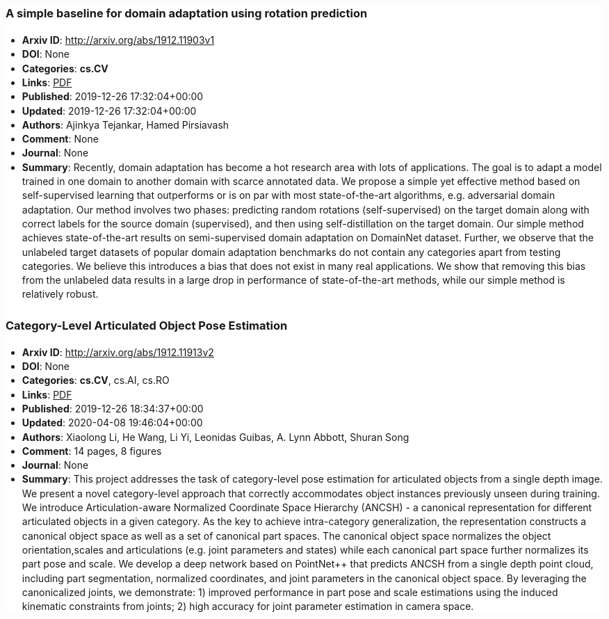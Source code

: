 
### A simple baseline for domain adaptation using rotation prediction
- **Arxiv ID**: http://arxiv.org/abs/1912.11903v1
- **DOI**: None
- **Categories**: **cs.CV**
- **Links**: [PDF](http://arxiv.org/pdf/1912.11903v1)
- **Published**: 2019-12-26 17:32:04+00:00
- **Updated**: 2019-12-26 17:32:04+00:00
- **Authors**: Ajinkya Tejankar, Hamed Pirsiavash
- **Comment**: None
- **Journal**: None
- **Summary**: Recently, domain adaptation has become a hot research area with lots of applications. The goal is to adapt a model trained in one domain to another domain with scarce annotated data. We propose a simple yet effective method based on self-supervised learning that outperforms or is on par with most state-of-the-art algorithms, e.g. adversarial domain adaptation. Our method involves two phases: predicting random rotations (self-supervised) on the target domain along with correct labels for the source domain (supervised), and then using self-distillation on the target domain. Our simple method achieves state-of-the-art results on semi-supervised domain adaptation on DomainNet dataset.   Further, we observe that the unlabeled target datasets of popular domain adaptation benchmarks do not contain any categories apart from testing categories. We believe this introduces a bias that does not exist in many real applications. We show that removing this bias from the unlabeled data results in a large drop in performance of state-of-the-art methods, while our simple method is relatively robust.



### Category-Level Articulated Object Pose Estimation
- **Arxiv ID**: http://arxiv.org/abs/1912.11913v2
- **DOI**: None
- **Categories**: **cs.CV**, cs.AI, cs.RO
- **Links**: [PDF](http://arxiv.org/pdf/1912.11913v2)
- **Published**: 2019-12-26 18:34:37+00:00
- **Updated**: 2020-04-08 19:46:04+00:00
- **Authors**: Xiaolong Li, He Wang, Li Yi, Leonidas Guibas, A. Lynn Abbott, Shuran Song
- **Comment**: 14 pages, 8 figures
- **Journal**: None
- **Summary**: This project addresses the task of category-level pose estimation for articulated objects from a single depth image. We present a novel category-level approach that correctly accommodates object instances previously unseen during training. We introduce Articulation-aware Normalized Coordinate Space Hierarchy (ANCSH) - a canonical representation for different articulated objects in a given category. As the key to achieve intra-category generalization, the representation constructs a canonical object space as well as a set of canonical part spaces. The canonical object space normalizes the object orientation,scales and articulations (e.g. joint parameters and states) while each canonical part space further normalizes its part pose and scale. We develop a deep network based on PointNet++ that predicts ANCSH from a single depth point cloud, including part segmentation, normalized coordinates, and joint parameters in the canonical object space. By leveraging the canonicalized joints, we demonstrate: 1) improved performance in part pose and scale estimations using the induced kinematic constraints from joints; 2) high accuracy for joint parameter estimation in camera space.

